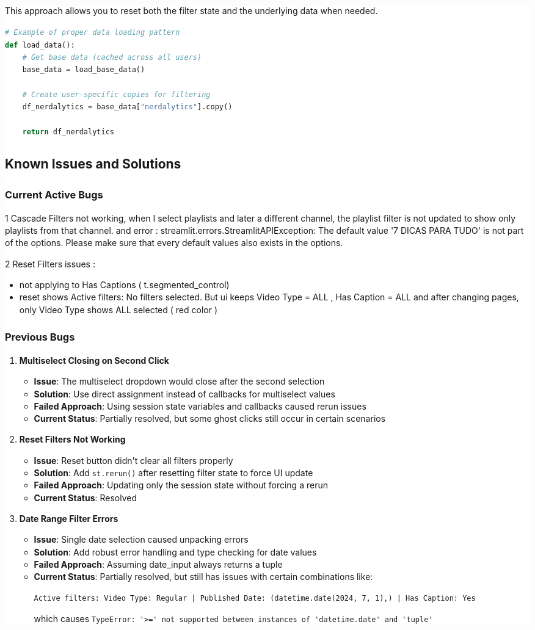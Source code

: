 This approach allows you to reset both the filter state and the underlying data when needed.

```python
# Example of proper data loading pattern
def load_data():
    # Get base data (cached across all users)
    base_data = load_base_data()

    # Create user-specific copies for filtering
    df_nerdalytics = base_data["nerdalytics"].copy()

    return df_nerdalytics
```

## Known Issues and Solutions

### Current Active Bugs

1 Cascade Filters not working, when I select playlists and later a different channel, the playlist filter is not updated to show only playlists from that channel. and error : streamlit.errors.StreamlitAPIException: The default value '7 DICAS PARA TUDO' is not part of the options. Please make sure that every default values also exists in the options.

2 Reset Filters issues :
- not applying to Has Captions ( t.segmented_control)
- reset shows Active filters: No filters selected. But ui keeps Video Type = ALL , Has Caption = ALL and after changing pages, only Video Type shows ALL selected ( red color )


### Previous Bugs

1. **Multiselect Closing on Second Click**
   - **Issue**: The multiselect dropdown would close after the second selection
   - **Solution**: Use direct assignment instead of callbacks for multiselect values
   - **Failed Approach**: Using session state variables and callbacks caused rerun issues
   - **Current Status**: Partially resolved, but some ghost clicks still occur in certain scenarios

2. **Reset Filters Not Working**
   - **Issue**: Reset button didn't clear all filters properly
   - **Solution**: Add `st.rerun()` after resetting filter state to force UI update
   - **Failed Approach**: Updating only the session state without forcing a rerun
   - **Current Status**: Resolved

3. **Date Range Filter Errors**
   - **Issue**: Single date selection caused unpacking errors
   - **Solution**: Add robust error handling and type checking for date values
   - **Failed Approach**: Assuming date_input always returns a tuple
   - **Current Status**: Partially resolved, but still has issues with certain combinations like:
     ```
     Active filters: Video Type: Regular | Published Date: (datetime.date(2024, 7, 1),) | Has Caption: Yes
     ```
     which causes `TypeError: '>=' not supported between instances of 'datetime.date' and 'tuple'`
